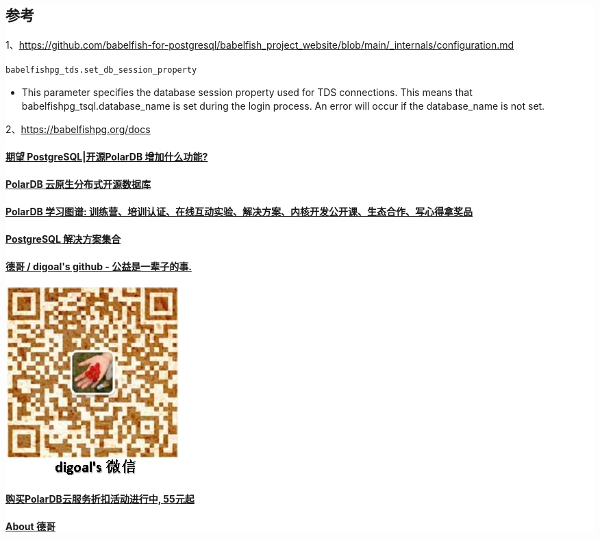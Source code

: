 ```  
```  
  
## 参考  
1、https://github.com/babelfish-for-postgresql/babelfish_project_website/blob/main/_internals/configuration.md  
  
`babelfishpg_tds.set_db_session_property`  
- This parameter specifies the database session property used for TDS connections. This means that babelfishpg_tsql.database_name is set during the login process. An error will occur if the database_name is not set.  
  
2、https://babelfishpg.org/docs  
  
  
#### [期望 PostgreSQL|开源PolarDB 增加什么功能?](https://github.com/digoal/blog/issues/76 "269ac3d1c492e938c0191101c7238216")
  
  
#### [PolarDB 云原生分布式开源数据库](https://github.com/ApsaraDB "57258f76c37864c6e6d23383d05714ea")
  
  
#### [PolarDB 学习图谱: 训练营、培训认证、在线互动实验、解决方案、内核开发公开课、生态合作、写心得拿奖品](https://www.aliyun.com/database/openpolardb/activity "8642f60e04ed0c814bf9cb9677976bd4")
  
  
#### [PostgreSQL 解决方案集合](../201706/20170601_02.md "40cff096e9ed7122c512b35d8561d9c8")
  
  
#### [德哥 / digoal's github - 公益是一辈子的事.](https://github.com/digoal/blog/blob/master/README.md "22709685feb7cab07d30f30387f0a9ae")
  
  
![digoal's wechat](../pic/digoal_weixin.jpg "f7ad92eeba24523fd47a6e1a0e691b59")
  
  
#### [购买PolarDB云服务折扣活动进行中, 55元起](https://www.aliyun.com/activity/new/polardb-yunparter?userCode=bsb3t4al "e0495c413bedacabb75ff1e880be465a")
  
  
#### [About 德哥](https://github.com/digoal/blog/blob/master/me/readme.md "a37735981e7704886ffd590565582dd0")
  
